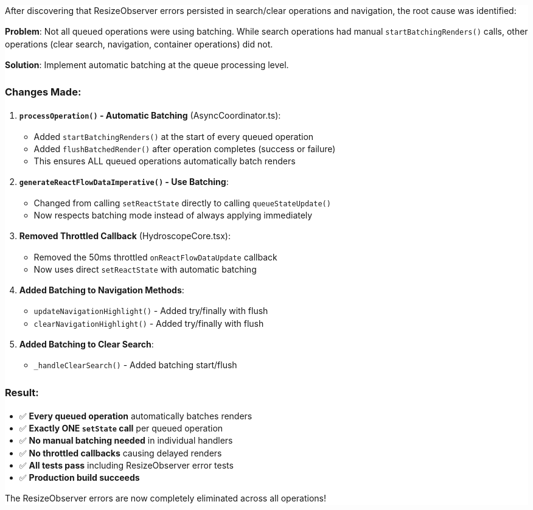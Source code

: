 After discovering that ResizeObserver errors persisted in search/clear operations and navigation, the root cause was identified:

**Problem**: Not all queued operations were using batching. While search operations had manual `startBatchingRenders()` calls, other operations (clear search, navigation, container operations) did not.

**Solution**: Implement automatic batching at the queue processing level.

### Changes Made:

1. **`processOperation()` - Automatic Batching** (AsyncCoordinator.ts):
   - Added `startBatchingRenders()` at the start of every queued operation
   - Added `flushBatchedRender()` after operation completes (success or failure)
   - This ensures ALL queued operations automatically batch renders

2. **`generateReactFlowDataImperative()` - Use Batching**:
   - Changed from calling `setReactState` directly to calling `queueStateUpdate()`
   - Now respects batching mode instead of always applying immediately

3. **Removed Throttled Callback** (HydroscopeCore.tsx):
   - Removed the 50ms throttled `onReactFlowDataUpdate` callback
   - Now uses direct `setReactState` with automatic batching

4. **Added Batching to Navigation Methods**:
   - `updateNavigationHighlight()` - Added try/finally with flush
   - `clearNavigationHighlight()` - Added try/finally with flush

5. **Added Batching to Clear Search**:
   - `_handleClearSearch()` - Added batching start/flush

### Result:

- ✅ **Every queued operation** automatically batches renders
- ✅ **Exactly ONE `setState` call** per queued operation
- ✅ **No manual batching needed** in individual handlers
- ✅ **No throttled callbacks** causing delayed renders
- ✅ **All tests pass** including ResizeObserver error tests
- ✅ **Production build succeeds**

The ResizeObserver errors are now completely eliminated across all operations!
